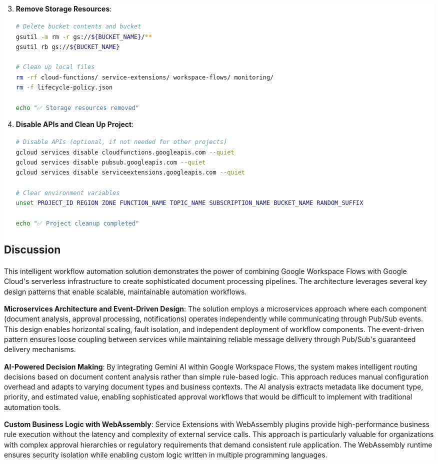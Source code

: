 3. **Remove Storage Resources**:

   ```bash
   # Delete bucket contents and bucket
   gsutil -m rm -r gs://${BUCKET_NAME}/**
   gsutil rb gs://${BUCKET_NAME}
   
   # Clean up local files
   rm -rf cloud-functions/ service-extensions/ workspace-flows/ monitoring/
   rm -f lifecycle-policy.json
   
   echo "✅ Storage resources removed"
   ```

4. **Disable APIs and Clean Up Project**:

   ```bash
   # Disable APIs (optional, if not needed for other projects)
   gcloud services disable cloudfunctions.googleapis.com --quiet
   gcloud services disable pubsub.googleapis.com --quiet
   gcloud services disable serviceextensions.googleapis.com --quiet
   
   # Clear environment variables
   unset PROJECT_ID REGION ZONE FUNCTION_NAME TOPIC_NAME SUBSCRIPTION_NAME BUCKET_NAME RANDOM_SUFFIX
   
   echo "✅ Project cleanup completed"
   ```

## Discussion

This intelligent workflow automation solution demonstrates the power of combining Google Workspace Flows with Google Cloud's serverless infrastructure to create sophisticated document processing pipelines. The architecture leverages several key design patterns that enable scalable, maintainable automation workflows.

**Microservices Architecture and Event-Driven Design**: The solution employs a microservices approach where each component (document analysis, approval processing, notifications) operates independently while communicating through Pub/Sub events. This design enables horizontal scaling, fault isolation, and independent deployment of workflow components. The event-driven pattern ensures loose coupling between services while maintaining reliable message delivery through Pub/Sub's guaranteed delivery mechanisms.

**AI-Powered Decision Making**: By integrating Gemini AI within Google Workspace Flows, the system makes intelligent routing decisions based on document content analysis rather than simple rule-based logic. This approach reduces manual configuration overhead and adapts to varying document types and business contexts. The AI analysis extracts metadata like document type, priority, and estimated value, enabling sophisticated approval workflows that would be difficult to implement with traditional automation tools.

**Custom Business Logic with WebAssembly**: Service Extensions with WebAssembly plugins provide high-performance business rule execution without the latency and complexity of external service calls. This approach is particularly valuable for organizations with complex approval hierarchies or regulatory requirements that demand consistent rule application. The WebAssembly runtime ensures security isolation while enabling custom logic written in multiple programming languages.
